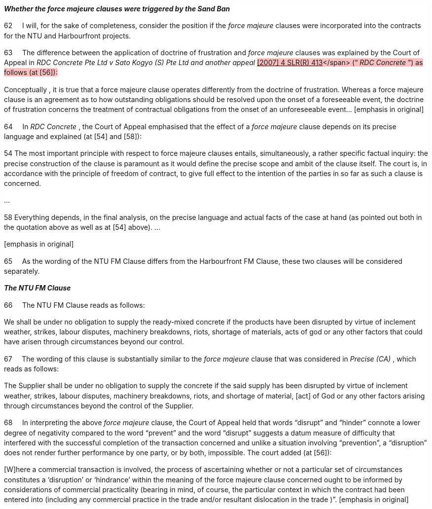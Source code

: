 **_Whether the force majeure clauses were triggered by the Sand Ban_** 

62     I will, for the sake of completeness, consider the position if the _force majeure_ clauses were incorporated into the contracts for the NTU and Harbourfront projects. 

63     The difference between the application of doctrine of frustration and _force majeure_ clauses was explained by the Court of Appeal in _RDC Concrete Pte Ltd v Sato Kogyo (S) Pte Ltd and another appeal_ <span style="background-color: #FAC0C0">[[2007] 4 SLR(R) 413]("https://www.open.gov.sg")</span> (“ _RDC Concrete_ ”) as follows (at [56]): 

 Conceptually , it is true that a force majeure clause operates differently from the doctrine of frustration. Whereas a force majeure clause is an agreement as to how outstanding obligations should be resolved upon the onset of a foreseeable event, the doctrine of frustration concerns the treatment of contractual obligations from the onset of an unforeseeable event... [emphasis in original] 

64     In _RDC Concrete_ , the Court of Appeal emphasised that the effect of a _force majeure_ clause depends on its precise language and explained (at [54] and [58]): 

 54 The most important principle with respect to force majeure clauses entails, simultaneously, a rather specific factual inquiry: the precise construction of the clause is paramount as it would define the precise scope and ambit of the clause itself. The court is, in accordance with the principle of freedom of contract, to give full effect to the intention of the parties in so far as such a clause is concerned. 

 ... 

 58 Everything depends, in the final analysis, on the precise language and actual facts of the case at hand (as pointed out both in the quotation above as well as at [54] above). ... 

 [emphasis in original] 

65     As the wording of the NTU FM Clause differs from the Harbourfront FM Clause, these two clauses will be considered separately. 

**_The NTU FM Clause_** 

66     The NTU FM Clause reads as follows: 

 We shall be under no obligation to supply the ready-mixed concrete if the products have been disrupted by virtue of inclement weather, strikes, labour disputes, machinery breakdowns, riots, shortage of materials, acts of god or any other factors that could have arisen through circumstances beyond our control. 

67     The wording of this clause is substantially similar to the _force majeure_ clause that was considered in _Precise (CA)_ , which reads as follows: 

 The Supplier shall be under no obligation to supply the concrete if the said supply has been disrupted by virtue of inclement weather, strikes, labour disputes, machinery breakdowns, riots, and shortage of material, [act] of God or any other factors arising through circumstances beyond the control of the Supplier. 


68     In interpreting the above _force majeure_ clause, the Court of Appeal held that words “disrupt” and “hinder” connote a lower degree of negativity compared to the word “prevent” and the word “disrupt” suggests a datum measure of difficulty that interfered with the successful completion of the transaction concerned and unlike a situation involving “prevention”, a “disruption” does not render further performance by one party, or by both, impossible. The court added (at [56]): 

 [W]here a commercial transaction is involved, the process of ascertaining whether or not a particular set of circumstances constitutes a ‘disruption’ or ‘hindrance’ within the meaning of the force majeure clause concerned ought to be informed by considerations of commercial practicality (bearing in mind, of course, the particular context in which the contract had been entered into (including any commercial practice in the trade and/or resultant dislocation in the trade )”. [emphasis in original] 
